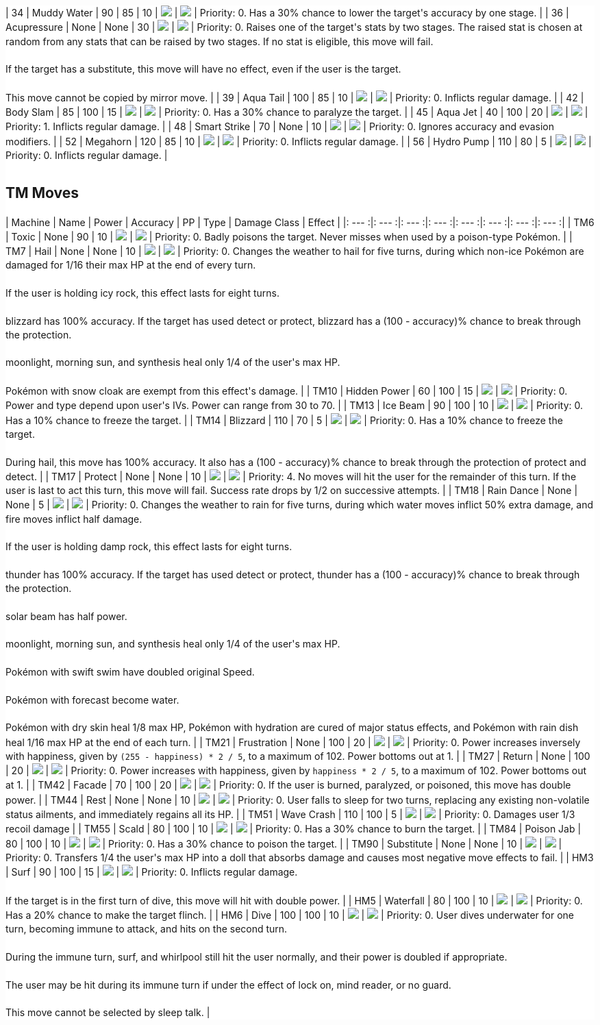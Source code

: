 | 34 | Muddy Water | 90 | 85 | 10 | ![][water] | ![][special] | Priority: 0. Has a 30% chance to lower the target's accuracy by one stage. |
| 36 | Acupressure | None | None | 30 | ![][normal] | ![][status] | Priority: 0. Raises one of the target's stats by two stages.  The raised stat is chosen at random from any stats that can be raised by two stages.  If no stat is eligible, this move will fail.<br><br>If the target has a substitute, this move will have no effect, even if the user is the target.<br><br>This move cannot be copied by mirror move. |
| 39 | Aqua Tail | 100 | 85 | 10 | ![][water] | ![][physical] | Priority: 0. Inflicts regular damage. |
| 42 | Body Slam | 85 | 100 | 15 | ![][normal] | ![][physical] | Priority: 0. Has a 30% chance to paralyze the target. |
| 45 | Aqua Jet | 40 | 100 | 20 | ![][water] | ![][physical] | Priority: 1. Inflicts regular damage. |
| 48 | Smart Strike | 70 | None | 10 | ![][steel] | ![][physical] | Priority: 0. Ignores accuracy and evasion modifiers. |
| 52 | Megahorn | 120 | 85 | 10 | ![][bug] | ![][physical] | Priority: 0. Inflicts regular damage. |
| 56 | Hydro Pump | 110 | 80 | 5 | ![][water] | ![][special] | Priority: 0. Inflicts regular damage. |

## TM Moves
| Machine | Name | Power | Accuracy | PP | Type | Damage Class | Effect |
|: --- :|: --- :|: --- :|: --- :|: --- :|: --- :|: --- :|: --- :|
| TM6 | Toxic | None | 90 | 10 | ![][poison] | ![][status] | Priority: 0. Badly poisons the target.  Never misses when used by a poison-type Pokémon. |
| TM7 | Hail | None | None | 10 | ![][ice] | ![][status] | Priority: 0. Changes the weather to hail for five turns, during which non-ice Pokémon are damaged for 1/16 their max HP at the end of every turn.<br><br>If the user is holding icy rock, this effect lasts for eight turns.<br><br>blizzard has 100% accuracy.  If the target has used detect or protect, blizzard has a (100 - accuracy)% chance to break through the protection.<br><br>moonlight, morning sun, and synthesis heal only 1/4 of the user's max HP.<br><br>Pokémon with snow cloak are exempt from this effect's damage. |
| TM10 | Hidden Power | 60 | 100 | 15 | ![][normal] | ![][special] | Priority: 0. Power and type depend upon user's IVs. Power can range from 30 to 70. |
| TM13 | Ice Beam | 90 | 100 | 10 | ![][ice] | ![][special] | Priority: 0. Has a 10% chance to freeze the target. |
| TM14 | Blizzard | 110 | 70 | 5 | ![][ice] | ![][special] | Priority: 0. Has a 10% chance to freeze the target.<br><br>During hail, this move has 100% accuracy.  It also has a (100 - accuracy)% chance to break through the protection of protect and detect. |
| TM17 | Protect | None | None | 10 | ![][normal] | ![][status] | Priority: 4. No moves will hit the user for the remainder of this turn. If the user is last to act this turn, this move will fail. Success rate drops by 1/2 on successive attempts. |
| TM18 | Rain Dance | None | None | 5 | ![][water] | ![][status] | Priority: 0. Changes the weather to rain for five turns, during which water moves inflict 50% extra damage, and fire moves inflict half damage.<br><br>If the user is holding damp rock, this effect lasts for eight turns.<br><br>thunder has 100% accuracy.  If the target has used detect or protect, thunder has a (100 - accuracy)% chance to break through the protection.<br><br>solar beam has half power.<br><br>moonlight, morning sun, and synthesis heal only 1/4 of the user's max HP.<br><br>Pokémon with swift swim have doubled original Speed.<br><br>Pokémon with forecast become water.<br><br>Pokémon with dry skin heal 1/8 max HP, Pokémon with hydration are cured of major status effects, and Pokémon with rain dish heal 1/16 max HP at the end of each turn. |
| TM21 | Frustration | None | 100 | 20 | ![][normal] | ![][physical] | Priority: 0. Power increases inversely with happiness, given by `(255 - happiness) * 2 / 5`, to a maximum of 102.  Power bottoms out at 1. |
| TM27 | Return | None | 100 | 20 | ![][normal] | ![][physical] | Priority: 0. Power increases with happiness, given by `happiness * 2 / 5`, to a maximum of 102.  Power bottoms out at 1. |
| TM42 | Facade | 70 | 100 | 20 | ![][normal] | ![][physical] | Priority: 0. If the user is burned, paralyzed, or poisoned, this move has double power. |
| TM44 | Rest | None | None | 10 | ![][psychic] | ![][status] | Priority: 0. User falls to sleep for two turns, replacing any existing non-volatile status ailments, and immediately regains all its HP. |
| TM51 | Wave Crash | 110 | 100 | 5 | ![][water] | ![][physical] | Priority: 0. Damages user 1/3 recoil damage |
| TM55 | Scald | 80 | 100 | 10 | ![][water] | ![][special] | Priority: 0. Has a 30% chance to burn the target. |
| TM84 | Poison Jab | 80 | 100 | 10 | ![][poison] | ![][physical] | Priority: 0. Has a 30% chance to poison the target. |
| TM90 | Substitute | None | None | 10 | ![][normal] | ![][status] | Priority: 0. Transfers 1/4 the user's max HP into a doll that absorbs damage and causes most negative move effects to fail. |
| HM3 | Surf | 90 | 100 | 15 | ![][water] | ![][special] | Priority: 0. Inflicts regular damage.<br><br>If the target is in the first turn of dive, this move will hit with double power. |
| HM5 | Waterfall | 80 | 100 | 10 | ![][water] | ![][physical] | Priority: 0. Has a 20% chance to make the target flinch. |
| HM6 | Dive | 100 | 100 | 10 | ![][water] | ![][physical] | Priority: 0. User dives underwater for one turn, becoming immune to attack, and hits on the second turn.<br><br>During the immune turn, surf, and whirlpool still hit the user normally, and their power is doubled if appropriate.<br><br>The user may be hit during its immune turn if under the effect of lock on, mind reader, or no guard.<br><br>This move cannot be selected by sleep talk. |


[types.afphoto]: ../img/type/types.afphoto
[physical]: ../img/type/physical.png
[dark]: ../img/type/dark.png
[fire]: ../img/type/fire.png
[dragon]: ../img/type/dragon.png
[electric]: ../img/type/electric.png
[fairy]: ../img/type/fairy.png
[damange_classes.afphoto]: ../img/type/damange_classes.afphoto
[rock]: ../img/type/rock.png
[ghost]: ../img/type/ghost.png
[poison]: ../img/type/poison.png
[flying]: ../img/type/flying.png
[grass]: ../img/type/grass.png
[special]: ../img/type/special.png
[status]: ../img/type/status.png
[ice]: ../img/type/ice.png
[water]: ../img/type/water.png
[ground]: ../img/type/ground.png
[normal]: ../img/type/normal.png
[psychic]: ../img/type/psychic.png
[bug]: ../img/type/bug.png
[fighting]: ../img/type/fighting.png
[steel]: ../img/type/steel.png
[118_base]: ../img/animated/118.gif
[Seaking]: ../119/
[Floccesy Ranch]: ../../wildareas/Floccesy_Ranch/
[Floccesy Ranch]: ../../wildareas/Floccesy_Ranch/
[Lostlorn Forest]: ../../wildareas/Lostlorn_Forest/
[Abundant Shrine]: ../../wildareas/Abundant_Shrine/
[Route 22]: ../../wildareas/Route_22/
[Route 22]: ../../wildareas/Route_22/
[Pinwheel Forest - Inside]: ../../wildareas/Pinwheel_Forest_-_Inside/
[Pinwheel Forest - Inside]: ../../wildareas/Pinwheel_Forest_-_Inside/
[Striation City]: ../../wildareas/Striation_City/